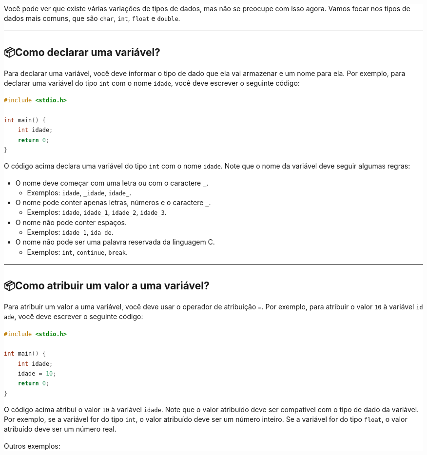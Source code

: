 Você pode ver que existe várias variações de tipos de dados, mas não se preocupe com isso agora. Vamos focar nos tipos de dados mais comuns, que são `char`, `int`, `float` e `double`.

---

## 📦Como declarar uma variável?

Para declarar uma variável, você deve informar o tipo de dado que ela vai armazenar e um nome para ela. Por exemplo, para declarar uma variável do tipo `int` com o nome `idade`, você deve escrever o seguinte código:

```c
#include <stdio.h>

int main() {
    int idade;
    return 0;
}
```

O código acima declara uma variável do tipo `int` com o nome `idade`. Note que o nome da variável deve seguir algumas regras:

- O nome deve começar com uma letra ou com o caractere `_`.
    - Exemplos: `idade`, `_idade`, `idade_`.
- O nome pode conter apenas letras, números e o caractere `_`.
    - Exemplos: `idade`, `idade_1`, `idade_2`, `idade_3`.
- O nome não pode conter espaços.
    - Exemplos: `idade 1`, `ida de`.
- O nome não pode ser uma palavra reservada da linguagem C.
    - Exemplos: `int`, `continue`, `break`.

---

## 📦Como atribuir um valor a uma variável?

Para atribuir um valor a uma variável, você deve usar o operador de atribuição `=`. Por exemplo, para atribuir o valor `10` à variável `idade`, você deve escrever o seguinte código:

```c
#include <stdio.h>

int main() {
    int idade;
    idade = 10;
    return 0;
}
```

O código acima atribui o valor `10` à variável `idade`. Note que o valor atribuído deve ser compatível com o tipo de dado da variável. Por exemplo, se a variável for do tipo `int`, o valor atribuído deve ser um número inteiro. Se a variável for do tipo `float`, o valor atribuído deve ser um número real.

Outros exemplos:
